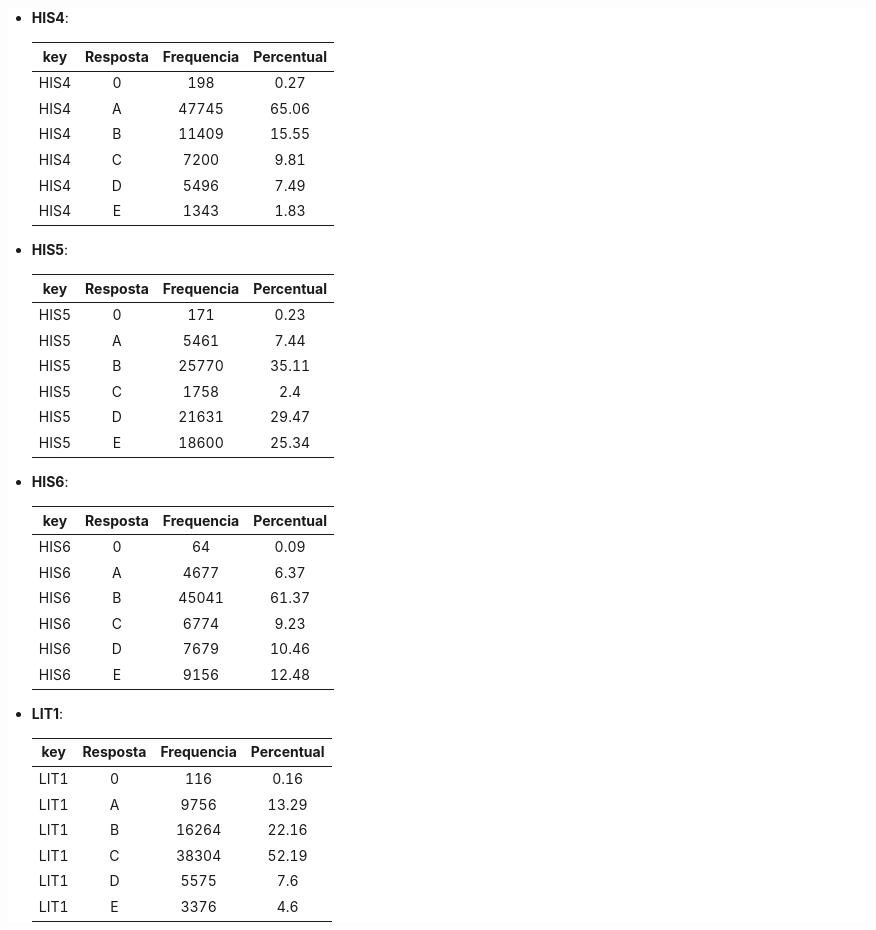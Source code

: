 
  - **HIS4**:
    
    | key  | Resposta | Frequencia | Percentual |
    | :--: | :------: | :--------: | :--------: |
    | HIS4 |    0     |    198     |    0.27    |
    | HIS4 |    A     |   47745    |   65.06    |
    | HIS4 |    B     |   11409    |   15.55    |
    | HIS4 |    C     |    7200    |    9.81    |
    | HIS4 |    D     |    5496    |    7.49    |
    | HIS4 |    E     |    1343    |    1.83    |
    

  - **HIS5**:
    
    | key  | Resposta | Frequencia | Percentual |
    | :--: | :------: | :--------: | :--------: |
    | HIS5 |    0     |    171     |    0.23    |
    | HIS5 |    A     |    5461    |    7.44    |
    | HIS5 |    B     |   25770    |   35.11    |
    | HIS5 |    C     |    1758    |    2.4     |
    | HIS5 |    D     |   21631    |   29.47    |
    | HIS5 |    E     |   18600    |   25.34    |
    

  - **HIS6**:
    
    | key  | Resposta | Frequencia | Percentual |
    | :--: | :------: | :--------: | :--------: |
    | HIS6 |    0     |     64     |    0.09    |
    | HIS6 |    A     |    4677    |    6.37    |
    | HIS6 |    B     |   45041    |   61.37    |
    | HIS6 |    C     |    6774    |    9.23    |
    | HIS6 |    D     |    7679    |   10.46    |
    | HIS6 |    E     |    9156    |   12.48    |
    

  - **LIT1**:
    
    | key  | Resposta | Frequencia | Percentual |
    | :--: | :------: | :--------: | :--------: |
    | LIT1 |    0     |    116     |    0.16    |
    | LIT1 |    A     |    9756    |   13.29    |
    | LIT1 |    B     |   16264    |   22.16    |
    | LIT1 |    C     |   38304    |   52.19    |
    | LIT1 |    D     |    5575    |    7.6     |
    | LIT1 |    E     |    3376    |    4.6     |
    